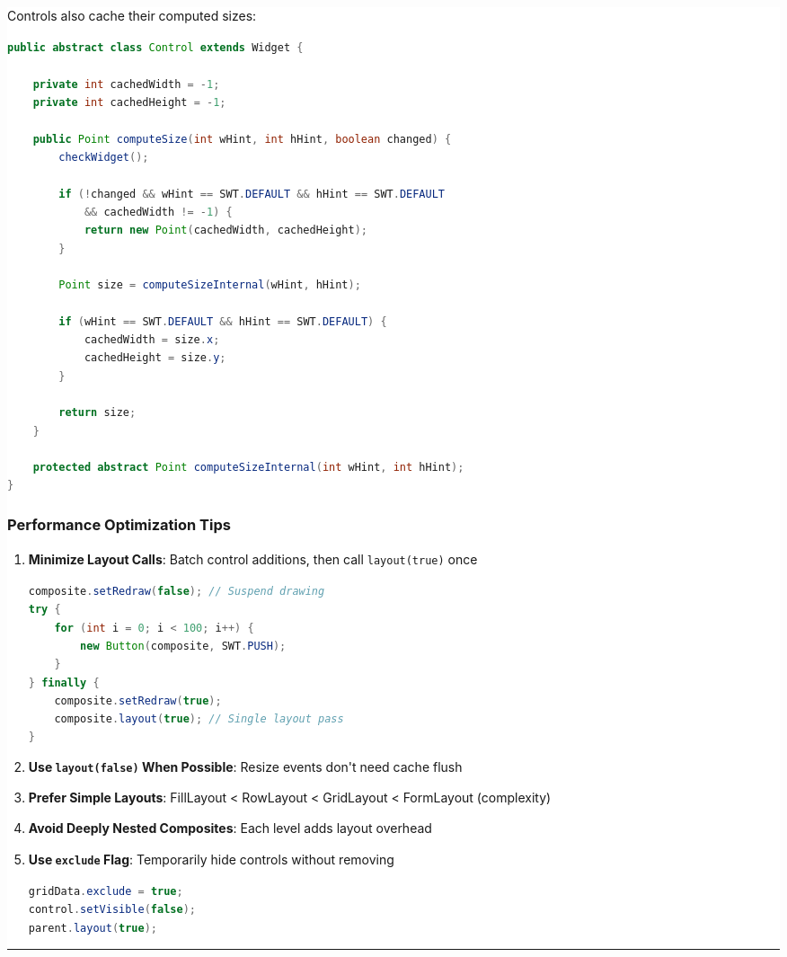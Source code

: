 Controls also cache their computed sizes:

```java
public abstract class Control extends Widget {

    private int cachedWidth = -1;
    private int cachedHeight = -1;

    public Point computeSize(int wHint, int hHint, boolean changed) {
        checkWidget();

        if (!changed && wHint == SWT.DEFAULT && hHint == SWT.DEFAULT
            && cachedWidth != -1) {
            return new Point(cachedWidth, cachedHeight);
        }

        Point size = computeSizeInternal(wHint, hHint);

        if (wHint == SWT.DEFAULT && hHint == SWT.DEFAULT) {
            cachedWidth = size.x;
            cachedHeight = size.y;
        }

        return size;
    }

    protected abstract Point computeSizeInternal(int wHint, int hHint);
}
```

### Performance Optimization Tips

1. **Minimize Layout Calls**: Batch control additions, then call `layout(true)` once
   ```java
   composite.setRedraw(false); // Suspend drawing
   try {
       for (int i = 0; i < 100; i++) {
           new Button(composite, SWT.PUSH);
       }
   } finally {
       composite.setRedraw(true);
       composite.layout(true); // Single layout pass
   }
   ```

2. **Use `layout(false)` When Possible**: Resize events don't need cache flush

3. **Prefer Simple Layouts**: FillLayout < RowLayout < GridLayout < FormLayout (complexity)

4. **Avoid Deeply Nested Composites**: Each level adds layout overhead

5. **Use `exclude` Flag**: Temporarily hide controls without removing
   ```java
   gridData.exclude = true;
   control.setVisible(false);
   parent.layout(true);
   ```

---
